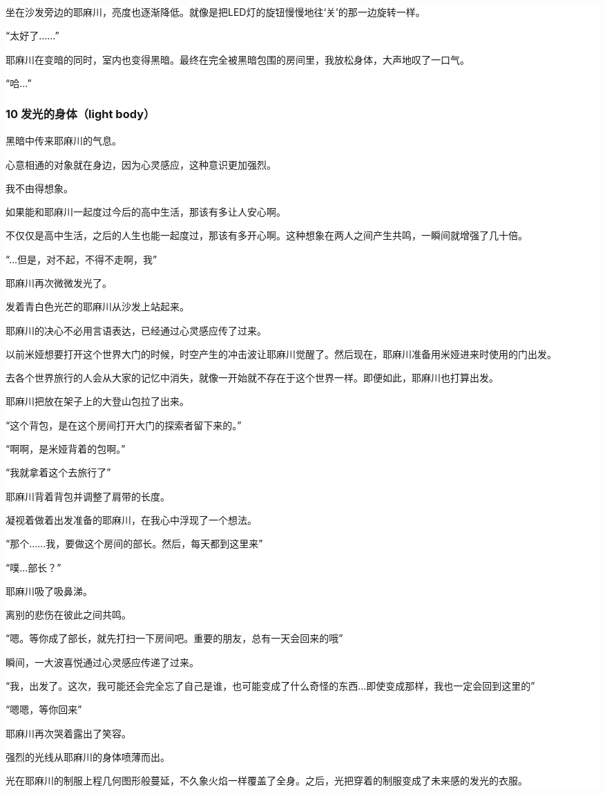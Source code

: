 坐在沙发旁边的耶麻川，亮度也逐渐降低。就像是把LED灯的旋钮慢慢地往‘关’的那一边旋转一样。

“太好了……”

耶麻川在变暗的同时，室内也变得黑暗。最终在完全被黑暗包围的房间里，我放松身体，大声地叹了一口气。

“哈...”

### 10 发光的身体（light body）

黑暗中传来耶麻川的气息。

心意相通的对象就在身边，因为心灵感应，这种意识更加强烈。

我不由得想象。

如果能和耶麻川一起度过今后的高中生活，那该有多让人安心啊。

不仅仅是高中生活，之后的人生也能一起度过，那该有多开心啊。这种想象在两人之间产生共鸣，一瞬间就增强了几十倍。

“...但是，对不起，不得不走啊，我”

耶麻川再次微微发光了。

发着青白色光芒的耶麻川从沙发上站起来。

耶麻川的决心不必用言语表达，已经通过心灵感应传了过来。

以前米娅想要打开这个世界大门的时候，时空产生的冲击波让耶麻川觉醒了。然后现在，耶麻川准备用米娅进来时使用的门出发。

去各个世界旅行的人会从大家的记忆中消失，就像一开始就不存在于这个世界一样。即便如此，耶麻川也打算出发。

耶麻川把放在架子上的大登山包拉了出来。

“这个背包，是在这个房间打开大门的探索者留下来的。”

“啊啊，是米娅背着的包啊。”

“我就拿着这个去旅行了”

耶麻川背着背包并调整了肩带的长度。

凝视着做着出发准备的耶麻川，在我心中浮现了一个想法。

“那个……我，要做这个房间的部长。然后，每天都到这里来”

“噗...部长？”

耶麻川吸了吸鼻涕。

离别的悲伤在彼此之间共鸣。

“嗯。等你成了部长，就先打扫一下房间吧。重要的朋友，总有一天会回来的哦”

瞬间，一大波喜悦通过心灵感应传递了过来。

“我，出发了。这次，我可能还会完全忘了自己是谁，也可能变成了什么奇怪的东西...即使变成那样，我也一定会回到这里的”

“嗯嗯，等你回来”

耶麻川再次哭着露出了笑容。

强烈的光线从耶麻川的身体喷薄而出。

光在耶麻川的制服上程几何图形般蔓延，不久象火焰一样覆盖了全身。之后，光把穿着的制服变成了未来感的发光的衣服。
